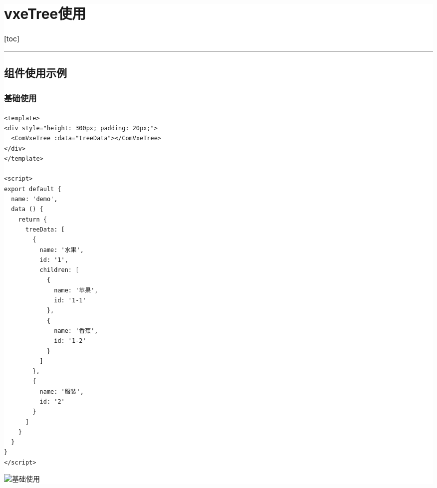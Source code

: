 # vxeTree使用

[toc]

---

## 组件使用示例

### 基础使用<div id="basic_demo"></div>

```vue
<template>
<div style="height: 300px; padding: 20px;">
  <ComVxeTree :data="treeData"></ComVxeTree>
</div>
</template>

<script>
export default {
  name: 'demo',
  data () {
    return {
      treeData: [
        {
          name: '水果',
          id: '1',
          children: [
            {
              name: '苹果',
              id: '1-1'
            },
            {
              name: '香蕉',
              id: '1-2'
            }
          ]
        },
        {
          name: '服装',
          id: '2'
        }
      ]
    }
  }
}
</script>
```

![基础使用](./src/images/01_basic_use.png)
